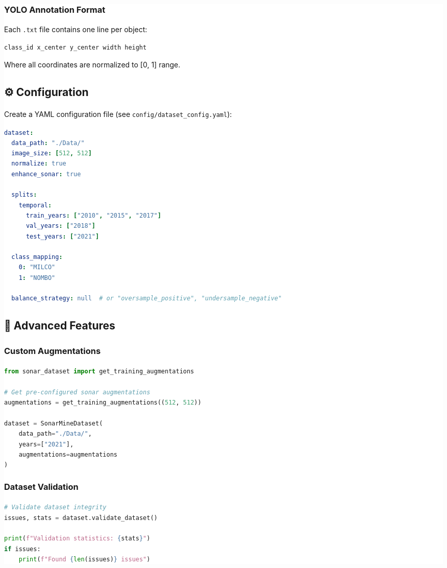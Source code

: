 ### YOLO Annotation Format
Each `.txt` file contains one line per object:
```
class_id x_center y_center width height
```
Where all coordinates are normalized to [0, 1] range.

## ⚙️ Configuration

Create a YAML configuration file (see `config/dataset_config.yaml`):

```yaml
dataset:
  data_path: "./Data/"
  image_size: [512, 512]
  normalize: true
  enhance_sonar: true
  
  splits:
    temporal:
      train_years: ["2010", "2015", "2017"]
      val_years: ["2018"]
      test_years: ["2021"]
  
  class_mapping:
    0: "MILCO"
    1: "NOMBO"
  
  balance_strategy: null  # or "oversample_positive", "undersample_negative"
```

## 🔧 Advanced Features

### Custom Augmentations

```python
from sonar_dataset import get_training_augmentations

# Get pre-configured sonar augmentations
augmentations = get_training_augmentations((512, 512))

dataset = SonarMineDataset(
    data_path="./Data/",
    years=["2021"],
    augmentations=augmentations
)
```

### Dataset Validation

```python
# Validate dataset integrity
issues, stats = dataset.validate_dataset()

print(f"Validation statistics: {stats}")
if issues:
    print(f"Found {len(issues)} issues")
```
